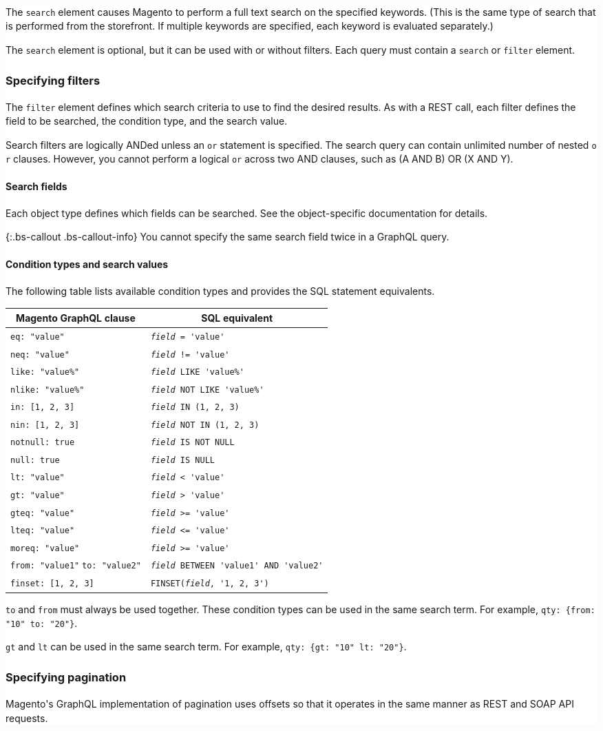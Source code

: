 The `search` element causes Magento to perform a full text search on the specified keywords. (This is the same type of search that is performed from the storefront. If multiple keywords are specified, each keyword is evaluated separately.)

The `search` element is optional, but it can be used with or without filters. Each query must contain a `search` or `filter` element.

### Specifying filters

The `filter` element defines which search criteria to use to find the desired results. As with a REST call, each filter defines the field to be searched, the condition type, and the search value.

Search filters are logically ANDed unless an `or` statement is specified. The search query can contain unlimited number of nested `or` clauses. However, you cannot perform a logical `or` across two AND clauses, such as (A AND B) OR (X AND Y).

#### Search fields

Each object type defines which fields can be searched. See the object-specific documentation for details.

{:.bs-callout .bs-callout-info}
You cannot specify the same search field twice in a GraphQL query.

#### Condition types and search values

The following table lists available condition types and provides the SQL statement equivalents.

Magento GraphQL clause | SQL equivalent
--- | ---
`eq: "value"` | <code><i>field</i> = 'value'</code>
`neq: "value"` |<code><i>field</i> != 'value'</code>
`like: "value%"` | <code><i>field</i> LIKE 'value%'</code>
`nlike: "value%"` |<code><i>field</i> NOT LIKE 'value%'</code>
`in: [1, 2, 3]` | <code><i>field</i> IN (1, 2, 3)</code>
`nin: [1, 2, 3]` | <code><i>field</i> NOT IN (1, 2, 3)</code>
`notnull: true` | <code><i>field</i> IS NOT NULL</code>
`null: true` | <code><i>field</i> IS NULL</code>
`lt: "value"` | <code><i>field</i> < 'value'</code>
`gt: "value"` | <code><i>field</i> > 'value'</code>
`gteq: "value"` | <code><i>field</i> >= 'value'</code>
`lteq: "value"` | <code><i>field</i> <= 'value'</code>
`moreq: "value"` | <code><i>field</i> >= 'value'</code>
`from: "value1"` `to: "value2"` | <code><i>field</i> BETWEEN 'value1' AND 'value2'</code>
`finset: [1, 2, 3]` | <code>FINSET(<i>field</i>, '1, 2, 3')</code>

`to` and `from` must always be used together. These condition types can be used in the same search term. For example, `qty: {from: "10" to: "20"}`.

`gt` and `lt` can be used in the same search term. For example, `qty: {gt: "10" lt: "20"}`.

### Specifying pagination

Magento's GraphQL implementation of pagination uses offsets so that it operates in the same manner as REST and SOAP API requests.
